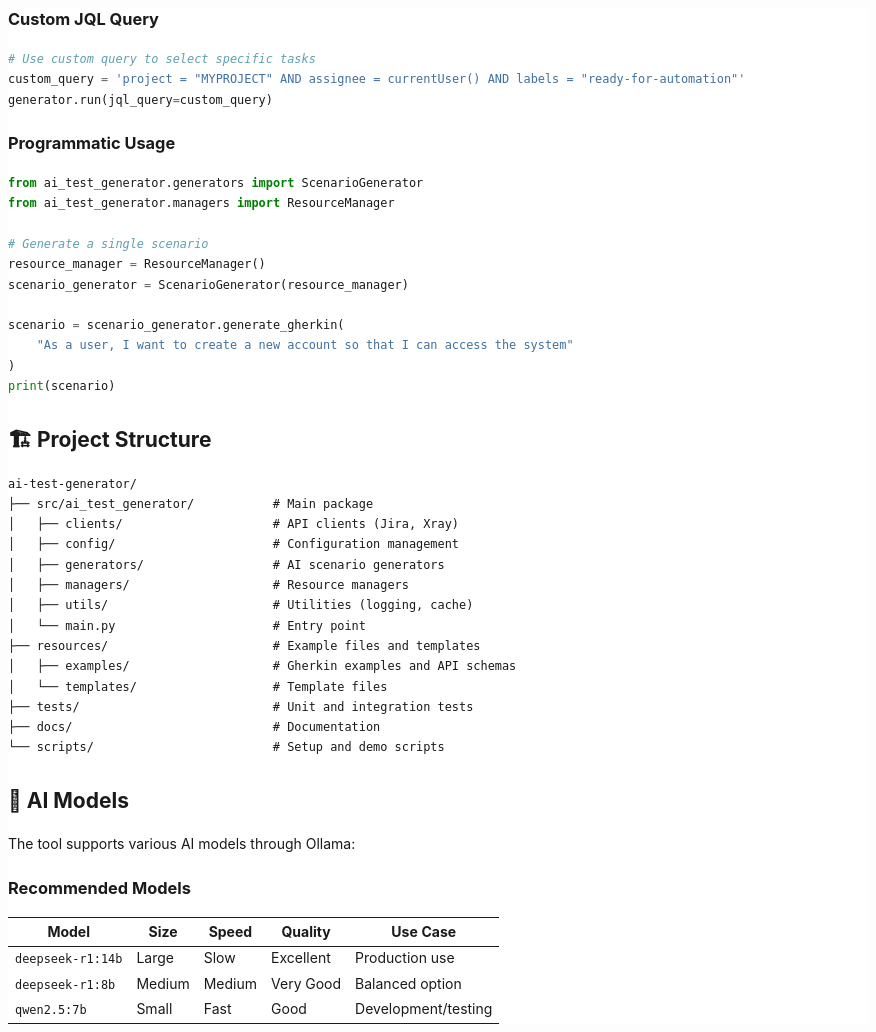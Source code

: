 ### Custom JQL Query

```python
# Use custom query to select specific tasks
custom_query = 'project = "MYPROJECT" AND assignee = currentUser() AND labels = "ready-for-automation"'
generator.run(jql_query=custom_query)
```

### Programmatic Usage

```python
from ai_test_generator.generators import ScenarioGenerator
from ai_test_generator.managers import ResourceManager

# Generate a single scenario
resource_manager = ResourceManager()
scenario_generator = ScenarioGenerator(resource_manager)

scenario = scenario_generator.generate_gherkin(
    "As a user, I want to create a new account so that I can access the system"
)
print(scenario)
```

## 🏗️ Project Structure

```
ai-test-generator/
├── src/ai_test_generator/           # Main package
│   ├── clients/                     # API clients (Jira, Xray)
│   ├── config/                      # Configuration management
│   ├── generators/                  # AI scenario generators
│   ├── managers/                    # Resource managers
│   ├── utils/                       # Utilities (logging, cache)
│   └── main.py                      # Entry point
├── resources/                       # Example files and templates
│   ├── examples/                    # Gherkin examples and API schemas
│   └── templates/                   # Template files
├── tests/                           # Unit and integration tests
├── docs/                            # Documentation
└── scripts/                         # Setup and demo scripts
```

## 🤖 AI Models

The tool supports various AI models through Ollama:

### Recommended Models

| Model | Size | Speed | Quality | Use Case |
|-------|------|-------|---------|----------|
| `deepseek-r1:14b` | Large | Slow | Excellent | Production use |
| `deepseek-r1:8b` | Medium | Medium | Very Good | Balanced option |
| `qwen2.5:7b` | Small | Fast | Good | Development/testing |
